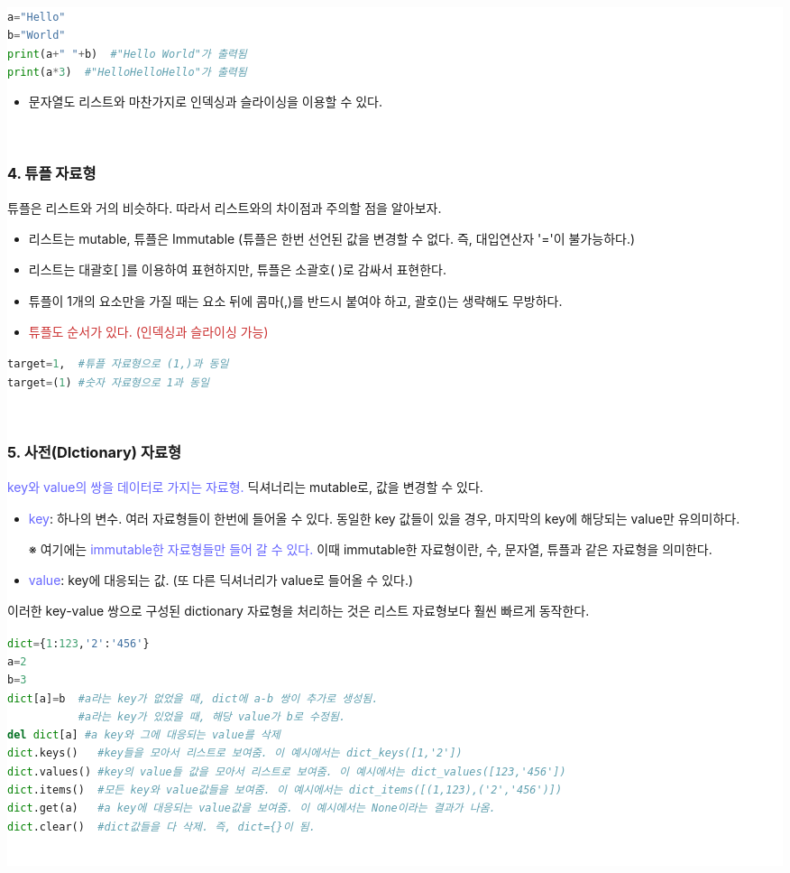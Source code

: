   ```python
  a="Hello"
  b="World"
  print(a+" "+b)  #"Hello World"가 출력됨
  print(a*3)  #"HelloHelloHello"가 출력됨
  ```
  
- 문자열도 리스트와 마찬가지로 인덱싱과 슬라이싱을 이용할 수 있다.

<br/>

### 4. 튜플 자료형

튜플은 리스트와 거의 비슷하다. 따라서 리스트와의 차이점과 주의할 점을 알아보자.

- 리스트는 mutable, 튜플은 Immutable (튜플은 한번 선언된 값을 변경할 수 없다. 즉, 대입연산자 '='이 불가능하다.)

- 리스트는 대괄호[ ]를 이용하여 표현하지만, 튜플은 소괄호( )로 감싸서 표현한다.

- 튜플이 1개의 요소만을 가질 때는 요소 뒤에 콤마(,)를 반드시 붙여야 하고, 괄호()는 생략해도 무방하다.

- <font style="color:#cc3333">튜플도 순서가 있다. (인덱싱과 슬라이싱 가능)</font>

```python
target=1,  #튜플 자료형으로 (1,)과 동일
target=(1) #숫자 자료형으로 1과 동일
```

<br/>

### 5. 사전(DIctionary) 자료형

<font style="color:#6666ff">key와 value의 쌍을 데이터로 가지는 자료형.</font> 딕셔너리는 mutable로, 값을 변경할 수 있다.

- <font style="color:#6666ff">key</font>: 하나의 변수. 여러 자료형들이 한번에 들어올 수 있다. 동일한 key 값들이 있을 경우, 마지막의 key에 해당되는 value만 유의미하다. 

  ※ 여기에는 <font style="color:#6666ff">immutable한 자료형들만 들어 갈 수 있다.</font> 이때 immutable한 자료형이란, 수, 문자열, 튜플과 같은 자료형을 의미한다.

- <font style="color:#6666ff">value</font>: key에 대응되는 값. (또 다른 딕셔너리가 value로 들어올 수 있다.)

이러한 key-value 쌍으로 구성된 dictionary 자료형을 처리하는 것은 리스트 자료형보다 훨씬 빠르게 동작한다.

```python
dict={1:123,'2':'456'}
a=2
b=3
dict[a]=b  #a라는 key가 없었을 때, dict에 a-b 쌍이 추가로 생성됨. 
           #a라는 key가 있었을 때, 해당 value가 b로 수정됨.
del dict[a] #a key와 그에 대응되는 value를 삭제
dict.keys()   #key들을 모아서 리스트로 보여줌. 이 예시에서는 dict_keys([1,'2'])
dict.values() #key의 value들 값을 모아서 리스트로 보여줌. 이 예시에서는 dict_values([123,'456'])
dict.items()  #모든 key와 value값들을 보여줌. 이 예시에서는 dict_items([(1,123),('2','456')])
dict.get(a)   #a key에 대응되는 value값을 보여줌. 이 예시에서는 None이라는 결과가 나옴.
dict.clear()  #dict값들을 다 삭제. 즉, dict={}이 됨.
```

<br/>
